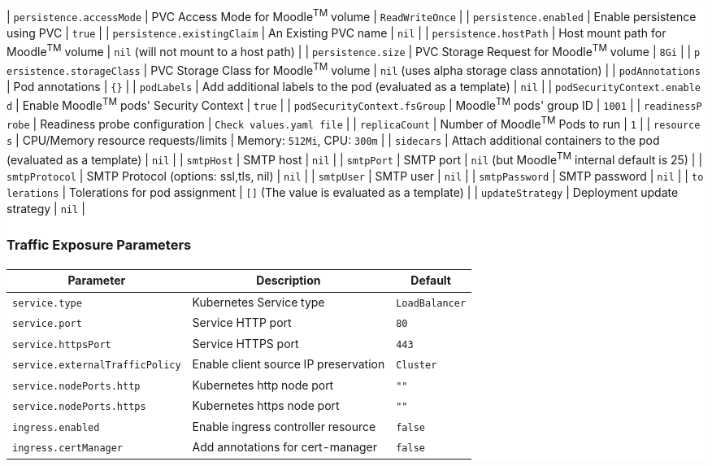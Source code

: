 | `persistence.accessMode`             | PVC Access Mode for Moodle<sup>TM</sup> volume                                                                        | `ReadWriteOnce`                                        |
| `persistence.enabled`                | Enable persistence using PVC                                                                                          | `true`                                                 |
| `persistence.existingClaim`          | An Existing PVC name                                                                                                  | `nil`                                                  |
| `persistence.hostPath`               | Host mount path for Moodle<sup>TM</sup> volume                                                                        | `nil` (will not mount to a host path)                  |
| `persistence.size`                   | PVC Storage Request for Moodle<sup>TM</sup> volume                                                                    | `8Gi`                                                  |
| `persistence.storageClass`           | PVC Storage Class for Moodle<sup>TM</sup> volume                                                                      | `nil` (uses alpha storage class annotation)            |
| `podAnnotations`                     | Pod annotations                                                                                                       | `{}`                                                   |
| `podLabels`                          | Add additional labels to the pod (evaluated as a template)                                                            | `nil`                                                  |
| `podSecurityContext.enabled`         | Enable Moodle<sup>TM</sup> pods' Security Context                                                                     | `true`                                                 |
| `podSecurityContext.fsGroup`         | Moodle<sup>TM</sup> pods' group ID                                                                                    | `1001`                                                 |
| `readinessProbe`                     | Readiness probe configuration                                                                                         | `Check values.yaml file`                               |
| `replicaCount`                       | Number of Moodle<sup>TM</sup> Pods to run                                                                             | `1`                                                    |
| `resources`                          | CPU/Memory resource requests/limits                                                                                   | Memory: `512Mi`, CPU: `300m`                           |
| `sidecars`                           | Attach additional containers to the pod (evaluated as a template)                                                     | `nil`                                                  |
| `smtpHost`                           | SMTP host                                                                                                             | `nil`                                                  |
| `smtpPort`                           | SMTP port                                                                                                             | `nil` (but Moodle<sup>TM</sup> internal default is 25) |
| `smtpProtocol`                       | SMTP Protocol (options: ssl,tls, nil)                                                                                 | `nil`                                                  |
| `smtpUser`                           | SMTP user                                                                                                             | `nil`                                                  |
| `smtpPassword`                       | SMTP password                                                                                                         | `nil`                                                  |
| `tolerations`                        | Tolerations for pod assignment                                                                                        | `[]` (The value is evaluated as a template)            |
| `updateStrategy`                     | Deployment update strategy                                                                                            | `nil`                                                  |

### Traffic Exposure Parameters

| Parameter                        | Description                                              | Default                        |
|----------------------------------|----------------------------------------------------------|--------------------------------|
| `service.type`                   | Kubernetes Service type                                  | `LoadBalancer`                 |
| `service.port`                   | Service HTTP port                                        | `80`                           |
| `service.httpsPort`              | Service HTTPS port                                       | `443`                          |
| `service.externalTrafficPolicy`  | Enable client source IP preservation                     | `Cluster`                      |
| `service.nodePorts.http`         | Kubernetes http node port                                | `""`                           |
| `service.nodePorts.https`        | Kubernetes https node port                               | `""`                           |
| `ingress.enabled`                | Enable ingress controller resource                       | `false`                        |
| `ingress.certManager`            | Add annotations for cert-manager                         | `false`                        |